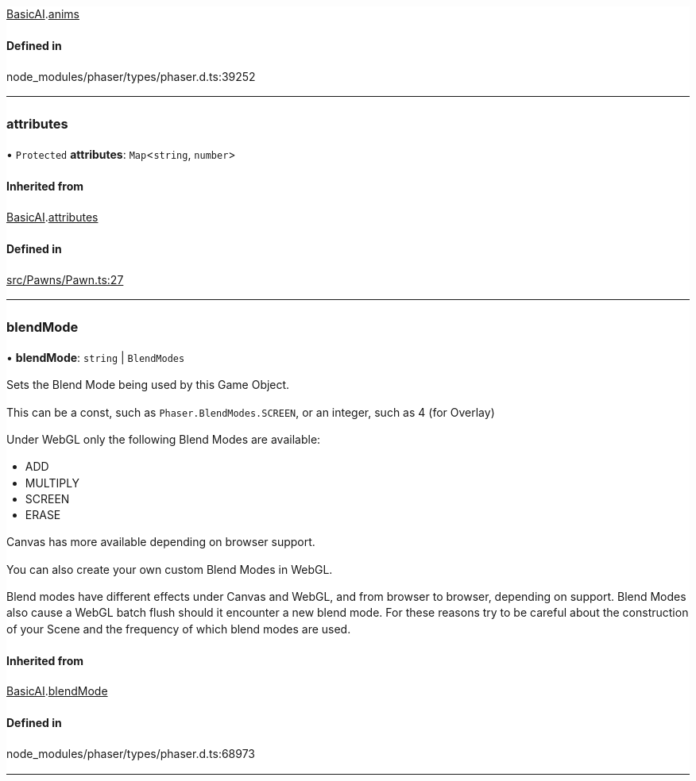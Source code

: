 [BasicAI](Pawns_AIs_BasicAI.BasicAI.md).[anims](Pawns_AIs_BasicAI.BasicAI.md#anims)

#### Defined in

node_modules/phaser/types/phaser.d.ts:39252

___

### attributes

• `Protected` **attributes**: `Map`<`string`, `number`\>

#### Inherited from

[BasicAI](Pawns_AIs_BasicAI.BasicAI.md).[attributes](Pawns_AIs_BasicAI.BasicAI.md#attributes)

#### Defined in

[src/Pawns/Pawn.ts:27](https://github.com/Pldu78/Cyber2D-1/blob/f2bef66/src/Pawns/Pawn.ts#L27)

___

### blendMode

• **blendMode**: `string` \| `BlendModes`

Sets the Blend Mode being used by this Game Object.

This can be a const, such as `Phaser.BlendModes.SCREEN`, or an integer, such as 4 (for Overlay)

Under WebGL only the following Blend Modes are available:

* ADD
* MULTIPLY
* SCREEN
* ERASE

Canvas has more available depending on browser support.

You can also create your own custom Blend Modes in WebGL.

Blend modes have different effects under Canvas and WebGL, and from browser to browser, depending
on support. Blend Modes also cause a WebGL batch flush should it encounter a new blend mode. For these
reasons try to be careful about the construction of your Scene and the frequency of which blend modes
are used.

#### Inherited from

[BasicAI](Pawns_AIs_BasicAI.BasicAI.md).[blendMode](Pawns_AIs_BasicAI.BasicAI.md#blendmode)

#### Defined in

node_modules/phaser/types/phaser.d.ts:68973

___
